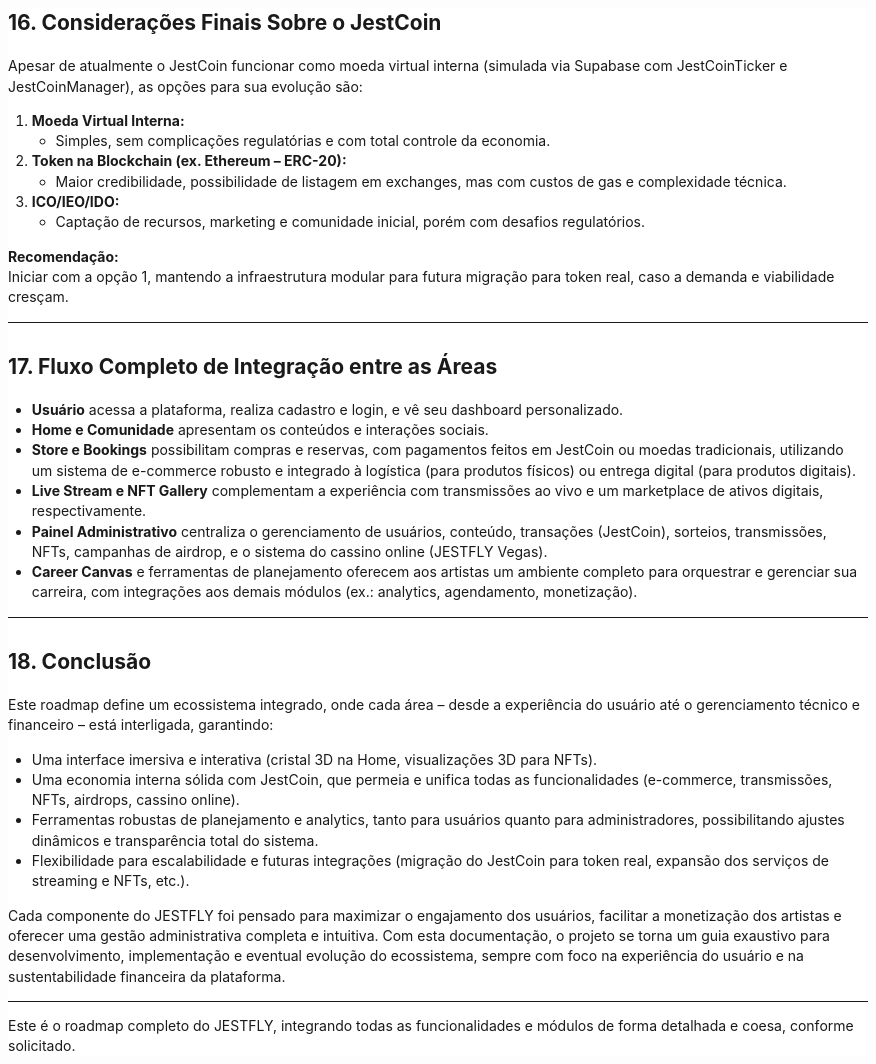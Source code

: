 ## 16. Considerações Finais Sobre o JestCoin

Apesar de atualmente o JestCoin funcionar como moeda virtual interna (simulada via Supabase com JestCoinTicker e JestCoinManager), as opções para sua evolução são:

1. **Moeda Virtual Interna:**
    - Simples, sem complicações regulatórias e com total controle da economia.
2. **Token na Blockchain (ex. Ethereum – ERC-20):**
    - Maior credibilidade, possibilidade de listagem em exchanges, mas com custos de gas e complexidade técnica.
3. **ICO/IEO/IDO:**
    - Captação de recursos, marketing e comunidade inicial, porém com desafios regulatórios.

**Recomendação:**  
Iniciar com a opção 1, mantendo a infraestrutura modular para futura migração para token real, caso a demanda e viabilidade cresçam.

---

## 17. Fluxo Completo de Integração entre as Áreas

- **Usuário** acessa a plataforma, realiza cadastro e login, e vê seu dashboard personalizado.
- **Home e Comunidade** apresentam os conteúdos e interações sociais.
- **Store e Bookings** possibilitam compras e reservas, com pagamentos feitos em JestCoin ou moedas tradicionais, utilizando um sistema de e-commerce robusto e integrado à logística (para produtos físicos) ou entrega digital (para produtos digitais).
- **Live Stream e NFT Gallery** complementam a experiência com transmissões ao vivo e um marketplace de ativos digitais, respectivamente.
- **Painel Administrativo** centraliza o gerenciamento de usuários, conteúdo, transações (JestCoin), sorteios, transmissões, NFTs, campanhas de airdrop, e o sistema do cassino online (JESTFLY Vegas).
- **Career Canvas** e ferramentas de planejamento oferecem aos artistas um ambiente completo para orquestrar e gerenciar sua carreira, com integrações aos demais módulos (ex.: analytics, agendamento, monetização).

---

## 18. Conclusão

Este roadmap define um ecossistema integrado, onde cada área – desde a experiência do usuário até o gerenciamento técnico e financeiro – está interligada, garantindo:

- Uma interface imersiva e interativa (cristal 3D na Home, visualizações 3D para NFTs).
- Uma economia interna sólida com JestCoin, que permeia e unifica todas as funcionalidades (e-commerce, transmissões, NFTs, airdrops, cassino online).
- Ferramentas robustas de planejamento e analytics, tanto para usuários quanto para administradores, possibilitando ajustes dinâmicos e transparência total do sistema.
- Flexibilidade para escalabilidade e futuras integrações (migração do JestCoin para token real, expansão dos serviços de streaming e NFTs, etc.).

Cada componente do JESTFLY foi pensado para maximizar o engajamento dos usuários, facilitar a monetização dos artistas e oferecer uma gestão administrativa completa e intuitiva. Com esta documentação, o projeto se torna um guia exaustivo para desenvolvimento, implementação e eventual evolução do ecossistema, sempre com foco na experiência do usuário e na sustentabilidade financeira da plataforma.

---

Este é o roadmap completo do JESTFLY, integrando todas as funcionalidades e módulos de forma detalhada e coesa, conforme solicitado.


